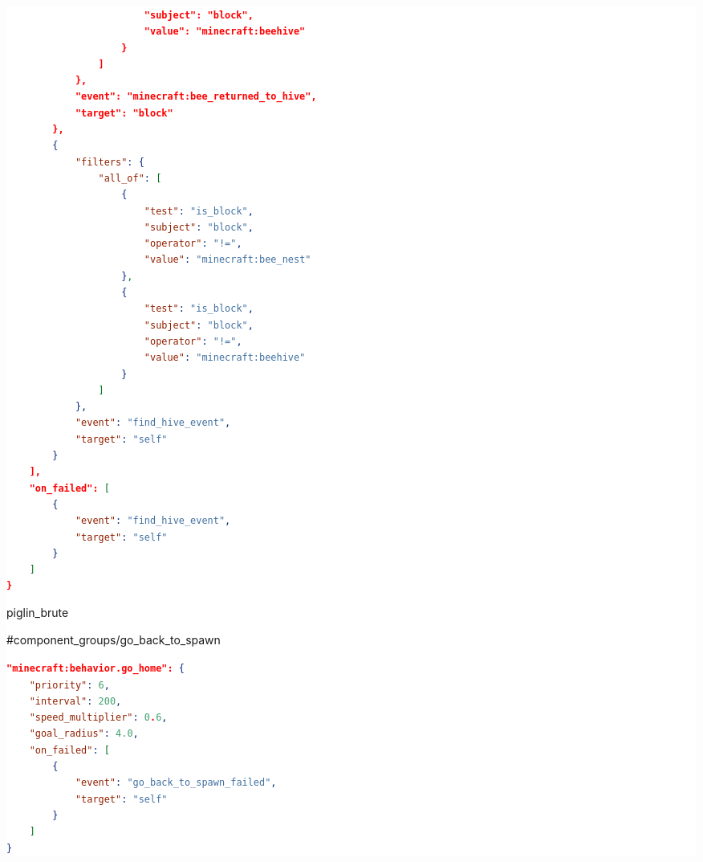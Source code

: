 ```json
                        "subject": "block",
                        "value": "minecraft:beehive"
                    }
                ]
            },
            "event": "minecraft:bee_returned_to_hive",
            "target": "block"
        },
        {
            "filters": {
                "all_of": [
                    {
                        "test": "is_block",
                        "subject": "block",
                        "operator": "!=",
                        "value": "minecraft:bee_nest"
                    },
                    {
                        "test": "is_block",
                        "subject": "block",
                        "operator": "!=",
                        "value": "minecraft:beehive"
                    }
                ]
            },
            "event": "find_hive_event",
            "target": "self"
        }
    ],
    "on_failed": [
        {
            "event": "find_hive_event",
            "target": "self"
        }
    ]
}
```

piglin_brute

<CodeHeader>#component_groups/go_back_to_spawn</CodeHeader>

```json
"minecraft:behavior.go_home": {
    "priority": 6,
    "interval": 200,
    "speed_multiplier": 0.6,
    "goal_radius": 4.0,
    "on_failed": [
        {
            "event": "go_back_to_spawn_failed",
            "target": "self"
        }
    ]
}
```
